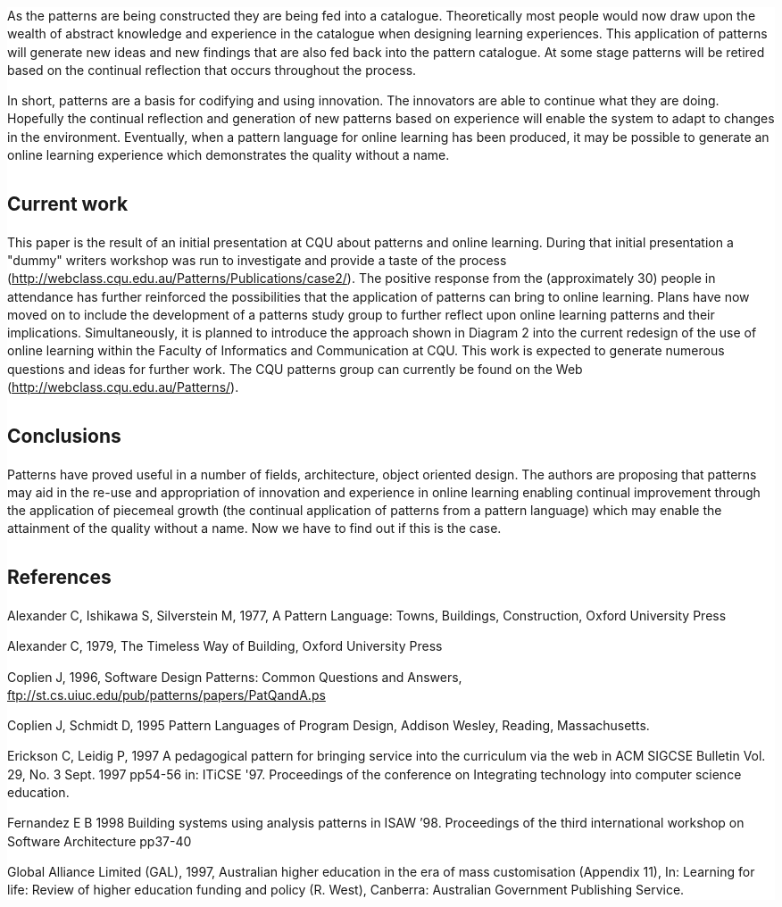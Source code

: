 As the patterns are being constructed they are being fed into a catalogue. Theoretically most people would now draw upon the wealth of abstract knowledge and experience in the catalogue when designing learning experiences. This application of patterns will generate new ideas and new findings that are also fed back into the pattern catalogue. At some stage patterns will be retired based on the continual reflection that occurs throughout the process.

In short, patterns are a basis for codifying and using innovation. The innovators are able to continue what they are doing. Hopefully the continual reflection and generation of new patterns based on experience will enable the system to adapt to changes in the environment. Eventually, when a pattern language for online learning has been produced, it may be possible to generate an online learning experience which demonstrates the quality without a name.

## Current work

This paper is the result of an initial presentation at CQU about patterns and online learning. During that initial presentation a "dummy" writers workshop was run to investigate and provide a taste of the process (http://webclass.cqu.edu.au/Patterns/Publications/case2/). The positive response from the (approximately 30) people in attendance has further reinforced the possibilities that the application of patterns can bring to online learning. Plans have now moved on to include the development of a patterns study group to further reflect upon online learning patterns and their implications. Simultaneously, it is planned to introduce the approach shown in Diagram 2 into the current redesign of the use of online learning within the Faculty of Informatics and Communication at CQU. This work is expected to generate numerous questions and ideas for further work. The CQU patterns group can currently be found on the Web (http://webclass.cqu.edu.au/Patterns/).

## Conclusions

Patterns have proved useful in a number of fields, architecture, object oriented design. The authors are proposing that patterns may aid in the re-use and appropriation of innovation and experience in online learning enabling continual improvement through the application of piecemeal growth (the continual application of patterns from a pattern language) which may enable the attainment of the quality without a name. Now we have to find out if this is the case.

## References

Alexander C, Ishikawa S, Silverstein M, 1977, A Pattern Language: Towns, Buildings, Construction, Oxford University Press

Alexander C, 1979, The Timeless Way of Building, Oxford University Press

Coplien J, 1996, Software Design Patterns: Common Questions and Answers, ftp://st.cs.uiuc.edu/pub/patterns/papers/PatQandA.ps

Coplien J, Schmidt D, 1995 Pattern Languages of Program Design, Addison Wesley, Reading, Massachusetts.

Erickson C, Leidig P, 1997 A pedagogical pattern for bringing service into the curriculum via the web in ACM SIGCSE Bulletin Vol. 29, No. 3 Sept. 1997 pp54-56 in: ITiCSE '97. Proceedings of the conference on Integrating technology into computer science education.

Fernandez E B 1998 Building systems using analysis patterns in ISAW ’98. Proceedings of the third international workshop on Software Architecture pp37-40

Global Alliance Limited (GAL), 1997, Australian higher education in the era of mass customisation (Appendix 11), In: Learning for life: Review of higher education funding and policy (R. West), Canberra: Australian Government Publishing Service.
